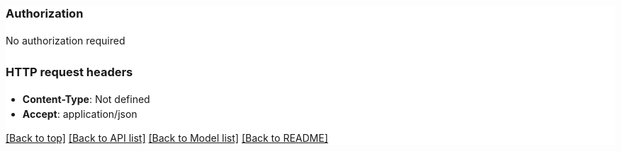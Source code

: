 ### Authorization

No authorization required

### HTTP request headers

 - **Content-Type**: Not defined
 - **Accept**: application/json

[[Back to top]](#) [[Back to API list]](../README.md#documentation-for-api-endpoints) [[Back to Model list]](../README.md#documentation-for-models) [[Back to README]](../README.md)

